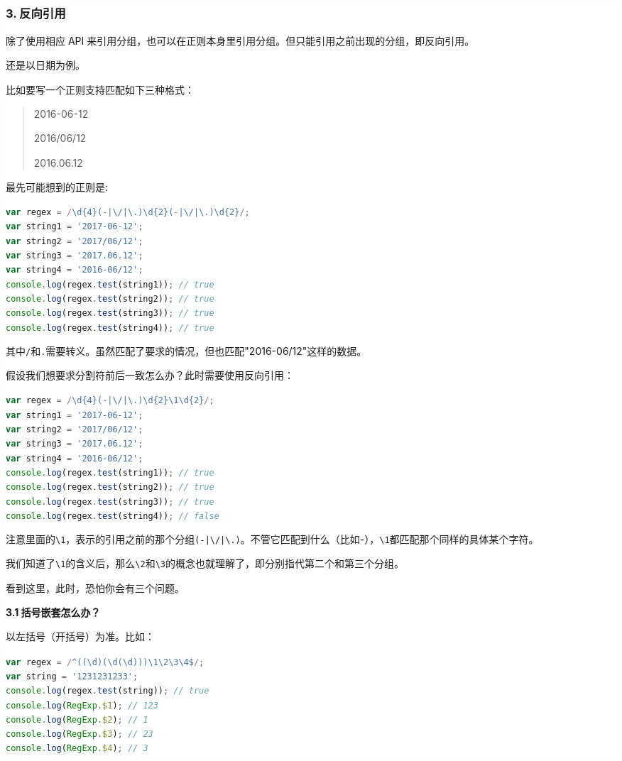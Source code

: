 ### 3. 反向引用

除了使用相应 API 来引用分组，也可以在正则本身里引用分组。但只能引用之前出现的分组，即反向引用。

还是以日期为例。

比如要写一个正则支持匹配如下三种格式：

> 2016-06-12
>
> 2016/06/12
>
> 2016.06.12

最先可能想到的正则是:

```js
var regex = /\d{4}(-|\/|\.)\d{2}(-|\/|\.)\d{2}/;
var string1 = '2017-06-12';
var string2 = '2017/06/12';
var string3 = '2017.06.12';
var string4 = '2016-06/12';
console.log(regex.test(string1)); // true
console.log(regex.test(string2)); // true
console.log(regex.test(string3)); // true
console.log(regex.test(string4)); // true
```

其中`/`和`.`需要转义。虽然匹配了要求的情况，但也匹配"2016-06/12"这样的数据。

假设我们想要求分割符前后一致怎么办？此时需要使用反向引用：

```js
var regex = /\d{4}(-|\/|\.)\d{2}\1\d{2}/;
var string1 = '2017-06-12';
var string2 = '2017/06/12';
var string3 = '2017.06.12';
var string4 = '2016-06/12';
console.log(regex.test(string1)); // true
console.log(regex.test(string2)); // true
console.log(regex.test(string3)); // true
console.log(regex.test(string4)); // false
```

注意里面的`\1`，表示的引用之前的那个分组`(-|\/|\.)`。不管它匹配到什么（比如-），`\1`都匹配那个同样的具体某个字符。

我们知道了`\1`的含义后，那么`\2`和`\3`的概念也就理解了，即分别指代第二个和第三个分组。

看到这里，此时，恐怕你会有三个问题。

**3.1 括号嵌套怎么办？**

以左括号（开括号）为准。比如：

```js
var regex = /^((\d)(\d(\d)))\1\2\3\4$/;
var string = '1231231233';
console.log(regex.test(string)); // true
console.log(RegExp.$1); // 123
console.log(RegExp.$2); // 1
console.log(RegExp.$3); // 23
console.log(RegExp.$4); // 3
```
